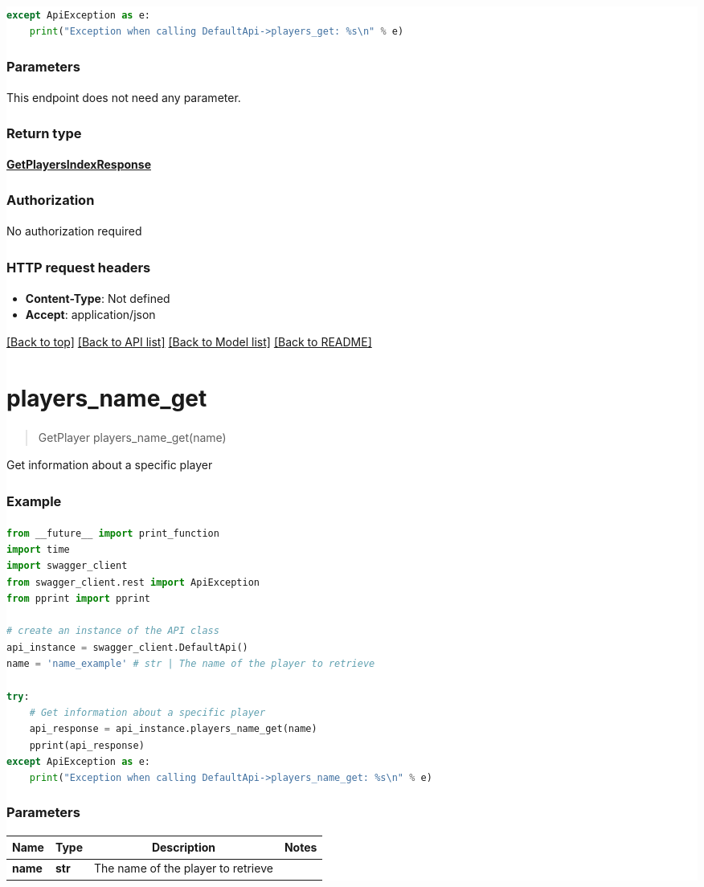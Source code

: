 ```python
except ApiException as e:
    print("Exception when calling DefaultApi->players_get: %s\n" % e)
```

### Parameters
This endpoint does not need any parameter.

### Return type

[**GetPlayersIndexResponse**](GetPlayersIndexResponse.md)

### Authorization

No authorization required

### HTTP request headers

 - **Content-Type**: Not defined
 - **Accept**: application/json

[[Back to top]](#) [[Back to API list]](../README.md#documentation-for-api-endpoints) [[Back to Model list]](../README.md#documentation-for-models) [[Back to README]](../README.md)

# **players_name_get**
> GetPlayer players_name_get(name)

Get information about a specific player

### Example
```python
from __future__ import print_function
import time
import swagger_client
from swagger_client.rest import ApiException
from pprint import pprint

# create an instance of the API class
api_instance = swagger_client.DefaultApi()
name = 'name_example' # str | The name of the player to retrieve

try:
    # Get information about a specific player
    api_response = api_instance.players_name_get(name)
    pprint(api_response)
except ApiException as e:
    print("Exception when calling DefaultApi->players_name_get: %s\n" % e)
```

### Parameters

Name | Type | Description  | Notes
------------- | ------------- | ------------- | -------------
 **name** | **str**| The name of the player to retrieve | 
